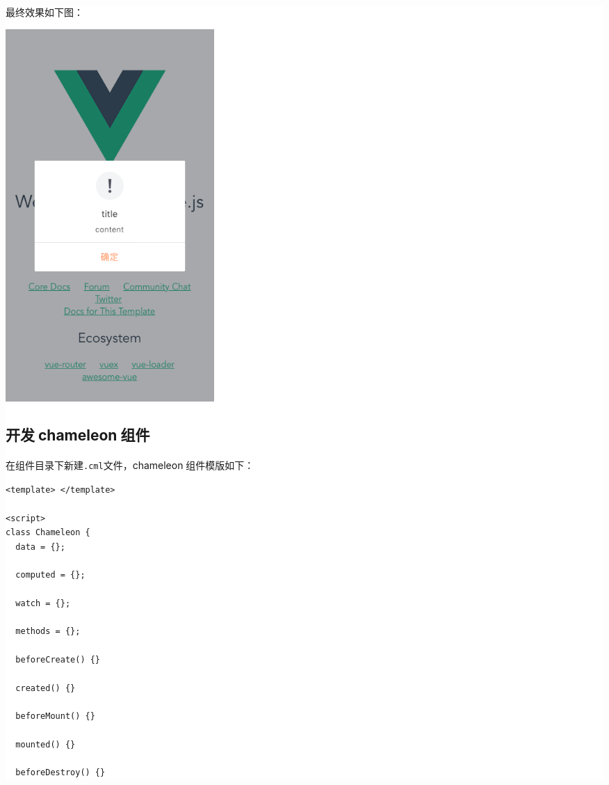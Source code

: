 最终效果如下图：

<img src="../images/plugin/plugin_dialog.png"  style="width:300px;">

## 开发 chameleon 组件

在组件目录下新建`.cml`文件，chameleon 组件模版如下：

```vue
<template> </template>

<script>
class Chameleon {
  data = {};

  computed = {};

  watch = {};

  methods = {};

  beforeCreate() {}

  created() {}

  beforeMount() {}

  mounted() {}

  beforeDestroy() {}

```